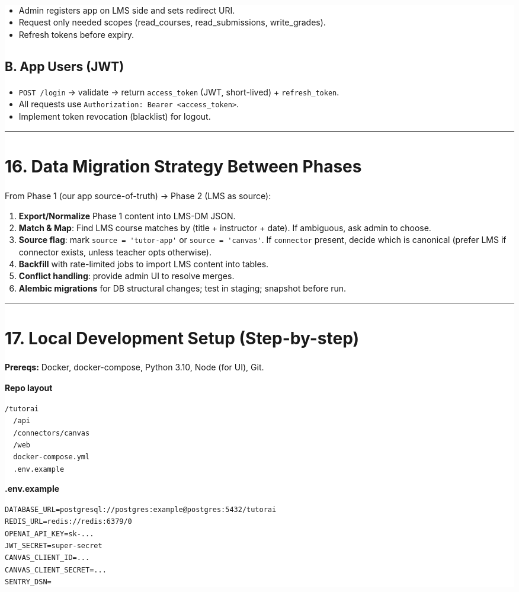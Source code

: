 * Admin registers app on LMS side and sets redirect URI.
* Request only needed scopes (read\_courses, read\_submissions, write\_grades).
* Refresh tokens before expiry.

## B. App Users (JWT)

* `POST /login` -> validate -> return `access_token` (JWT, short-lived) + `refresh_token`.
* All requests use `Authorization: Bearer <access_token>`.
* Implement token revocation (blacklist) for logout.

---

# 16. Data Migration Strategy Between Phases

From Phase 1 (our app source-of-truth) → Phase 2 (LMS as source):

1. **Export/Normalize** Phase 1 content into LMS-DM JSON.
2. **Match & Map**: Find LMS course matches by (title + instructor + date). If ambiguous, ask admin to choose.
3. **Source flag**: mark `source = 'tutor-app'` or `source = 'canvas'`. If `connector` present, decide which is canonical (prefer LMS if connector exists, unless teacher opts otherwise).
4. **Backfill** with rate-limited jobs to import LMS content into tables.
5. **Conflict handling**: provide admin UI to resolve merges.
6. **Alembic migrations** for DB structural changes; test in staging; snapshot before run.

---

# 17. Local Development Setup (Step-by-step)

**Prereqs:** Docker, docker-compose, Python 3.10, Node (for UI), Git.

**Repo layout**

```
/tutorai
  /api
  /connectors/canvas
  /web
  docker-compose.yml
  .env.example
```

**.env.example**

```
DATABASE_URL=postgresql://postgres:example@postgres:5432/tutorai
REDIS_URL=redis://redis:6379/0
OPENAI_API_KEY=sk-...
JWT_SECRET=super-secret
CANVAS_CLIENT_ID=...
CANVAS_CLIENT_SECRET=...
SENTRY_DSN=
```
